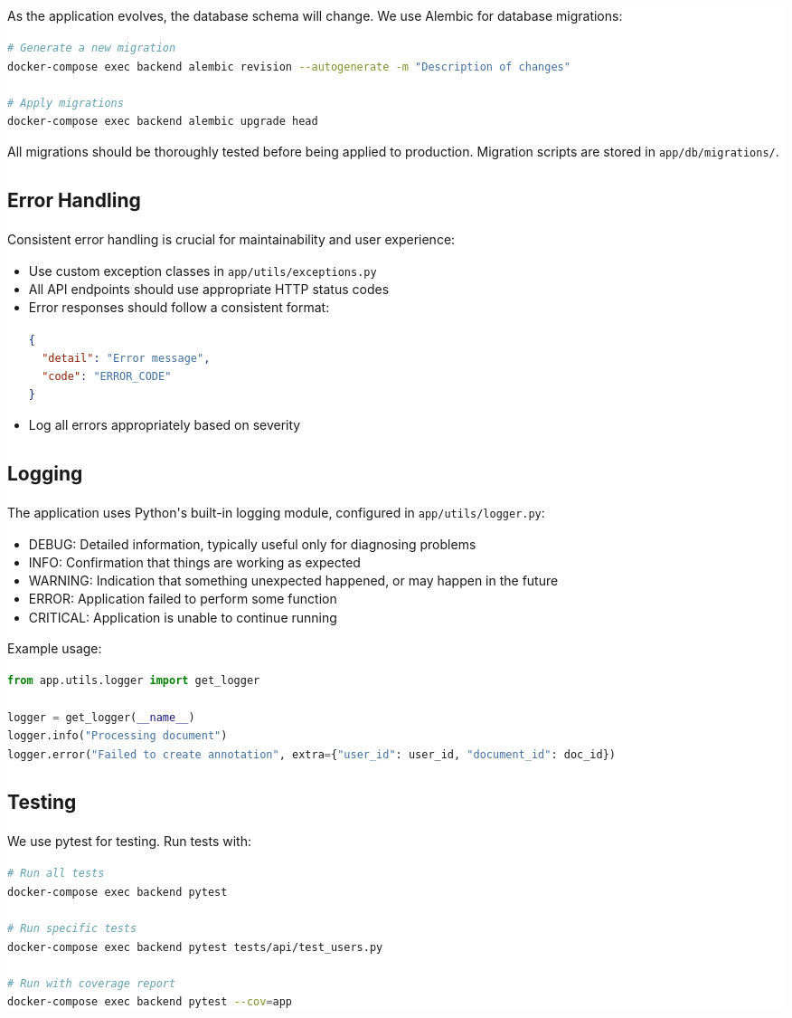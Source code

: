 As the application evolves, the database schema will change. We use Alembic for database migrations:

```bash
# Generate a new migration
docker-compose exec backend alembic revision --autogenerate -m "Description of changes"

# Apply migrations
docker-compose exec backend alembic upgrade head
```

All migrations should be thoroughly tested before being applied to production. Migration scripts are stored in `app/db/migrations/`.

## Error Handling

Consistent error handling is crucial for maintainability and user experience:

- Use custom exception classes in `app/utils/exceptions.py`
- All API endpoints should use appropriate HTTP status codes
- Error responses should follow a consistent format:
  ```json
  {
    "detail": "Error message",
    "code": "ERROR_CODE"
  }
  ```
- Log all errors appropriately based on severity

## Logging

The application uses Python's built-in logging module, configured in `app/utils/logger.py`:

- DEBUG: Detailed information, typically useful only for diagnosing problems
- INFO: Confirmation that things are working as expected
- WARNING: Indication that something unexpected happened, or may happen in the future
- ERROR: Application failed to perform some function
- CRITICAL: Application is unable to continue running

Example usage:
```python
from app.utils.logger import get_logger

logger = get_logger(__name__)
logger.info("Processing document")
logger.error("Failed to create annotation", extra={"user_id": user_id, "document_id": doc_id})
```

## Testing

We use pytest for testing. Run tests with:

```bash
# Run all tests
docker-compose exec backend pytest

# Run specific tests
docker-compose exec backend pytest tests/api/test_users.py

# Run with coverage report
docker-compose exec backend pytest --cov=app
```
